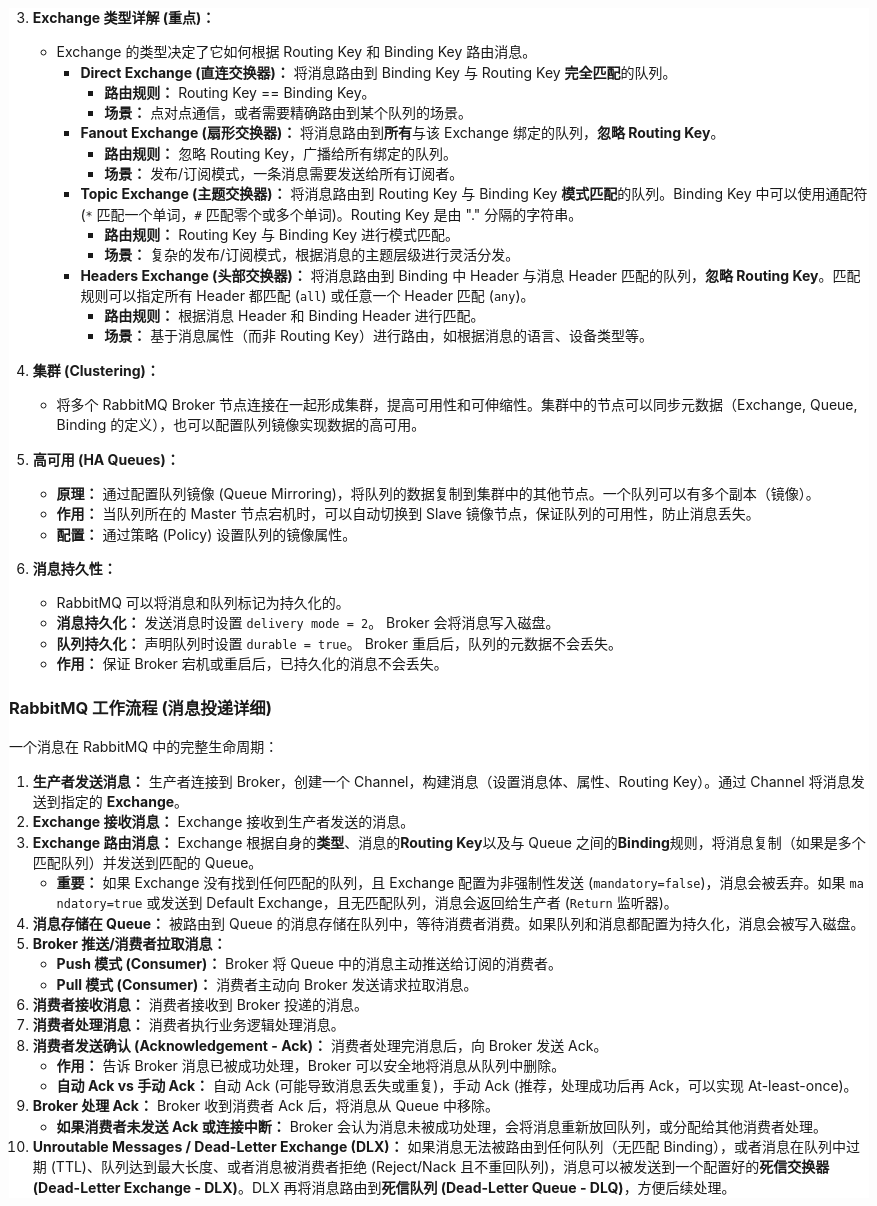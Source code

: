 3.  **Exchange 类型详解 (重点)：**
    * Exchange 的类型决定了它如何根据 Routing Key 和 Binding Key 路由消息。
        * **Direct Exchange (直连交换器)：** 将消息路由到 Binding Key 与 Routing Key **完全匹配**的队列。
            * **路由规则：** Routing Key == Binding Key。
            * **场景：** 点对点通信，或者需要精确路由到某个队列的场景。
        * **Fanout Exchange (扇形交换器)：** 将消息路由到**所有**与该 Exchange 绑定的队列，**忽略 Routing Key**。
            * **路由规则：** 忽略 Routing Key，广播给所有绑定的队列。
            * **场景：** 发布/订阅模式，一条消息需要发送给所有订阅者。
        * **Topic Exchange (主题交换器)：** 将消息路由到 Routing Key 与 Binding Key **模式匹配**的队列。Binding Key 中可以使用通配符 (`*` 匹配一个单词，`#` 匹配零个或多个单词)。Routing Key 是由 "." 分隔的字符串。
            * **路由规则：** Routing Key 与 Binding Key 进行模式匹配。
            * **场景：** 复杂的发布/订阅模式，根据消息的主题层级进行灵活分发。
        * **Headers Exchange (头部交换器)：** 将消息路由到 Binding 中 Header 与消息 Header 匹配的队列，**忽略 Routing Key**。匹配规则可以指定所有 Header 都匹配 (`all`) 或任意一个 Header 匹配 (`any`)。
            * **路由规则：** 根据消息 Header 和 Binding Header 进行匹配。
            * **场景：** 基于消息属性（而非 Routing Key）进行路由，如根据消息的语言、设备类型等。

4.  **集群 (Clustering)：**
    * 将多个 RabbitMQ Broker 节点连接在一起形成集群，提高可用性和可伸缩性。集群中的节点可以同步元数据（Exchange, Queue, Binding 的定义），也可以配置队列镜像实现数据的高可用。

5.  **高可用 (HA Queues)：**
    * **原理：** 通过配置队列镜像 (Queue Mirroring)，将队列的数据复制到集群中的其他节点。一个队列可以有多个副本（镜像）。
    * **作用：** 当队列所在的 Master 节点宕机时，可以自动切换到 Slave 镜像节点，保证队列的可用性，防止消息丢失。
    * **配置：** 通过策略 (Policy) 设置队列的镜像属性。

6.  **消息持久性：**
    * RabbitMQ 可以将消息和队列标记为持久化的。
    * **消息持久化：** 发送消息时设置 `delivery mode = 2`。 Broker 会将消息写入磁盘。
    * **队列持久化：** 声明队列时设置 `durable = true`。 Broker 重启后，队列的元数据不会丢失。
    * **作用：** 保证 Broker 宕机或重启后，已持久化的消息不会丢失。

### RabbitMQ 工作流程 (消息投递详细)

一个消息在 RabbitMQ 中的完整生命周期：

1.  **生产者发送消息：** 生产者连接到 Broker，创建一个 Channel，构建消息（设置消息体、属性、Routing Key）。通过 Channel 将消息发送到指定的 **Exchange**。
2.  **Exchange 接收消息：** Exchange 接收到生产者发送的消息。
3.  **Exchange 路由消息：** Exchange 根据自身的**类型**、消息的**Routing Key**以及与 Queue 之间的**Binding**规则，将消息复制（如果是多个匹配队列）并发送到匹配的 Queue。
    * **重要：** 如果 Exchange 没有找到任何匹配的队列，且 Exchange 配置为非强制性发送 (`mandatory=false`)，消息会被丢弃。如果 `mandatory=true` 或发送到 Default Exchange，且无匹配队列，消息会返回给生产者 (`Return` 监听器)。
4.  **消息存储在 Queue：** 被路由到 Queue 的消息存储在队列中，等待消费者消费。如果队列和消息都配置为持久化，消息会被写入磁盘。
5.  **Broker 推送/消费者拉取消息：**
    * **Push 模式 (Consumer)：** Broker 将 Queue 中的消息主动推送给订阅的消费者。
    * **Pull 模式 (Consumer)：** 消费者主动向 Broker 发送请求拉取消息。
6.  **消费者接收消息：** 消费者接收到 Broker 投递的消息。
7.  **消费者处理消息：** 消费者执行业务逻辑处理消息。
8.  **消费者发送确认 (Acknowledgement - Ack)：** 消费者处理完消息后，向 Broker 发送 Ack。
    * **作用：** 告诉 Broker 消息已被成功处理，Broker 可以安全地将消息从队列中删除。
    * **自动 Ack vs 手动 Ack：** 自动 Ack (可能导致消息丢失或重复)，手动 Ack (推荐，处理成功后再 Ack，可以实现 At-least-once)。
9.  **Broker 处理 Ack：** Broker 收到消费者 Ack 后，将消息从 Queue 中移除。
    * **如果消费者未发送 Ack 或连接中断：** Broker 会认为消息未被成功处理，会将消息重新放回队列，或分配给其他消费者处理。
10. **Unroutable Messages / Dead-Letter Exchange (DLX)：** 如果消息无法被路由到任何队列（无匹配 Binding），或者消息在队列中过期 (TTL)、队列达到最大长度、或者消息被消费者拒绝 (Reject/Nack 且不重回队列)，消息可以被发送到一个配置好的**死信交换器 (Dead-Letter Exchange - DLX)**。DLX 再将消息路由到**死信队列 (Dead-Letter Queue - DLQ)**，方便后续处理。
